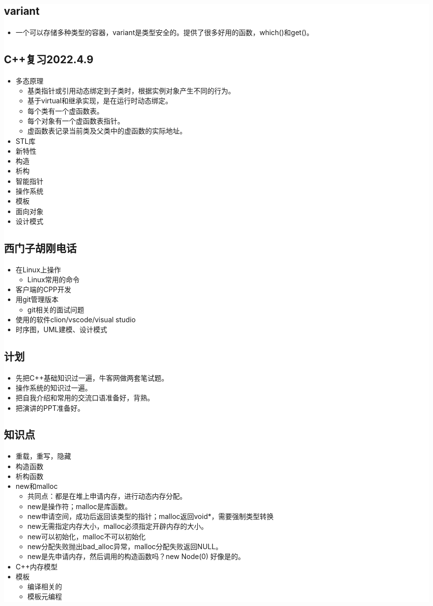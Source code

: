 ## variant

- 一个可以存储多种类型的容器，variant是类型安全的。提供了很多好用的函数，which()和get()。

## C++复习2022.4.9

- 多态原理
    - 基类指针或引用动态绑定到子类时，根据实例对象产生不同的行为。
    - 基于virtual和继承实现，是在运行时动态绑定。
    - 每个类有一个虚函数表。
    - 每个对象有一个虚函数表指针。
    - 虚函数表记录当前类及父类中的虚函数的实际地址。
- STL库
- 新特性
- 构造
- 析构
- 智能指针
- 操作系统
- 模板
- 面向对象
- 设计模式

## 西门子胡刚电话

- 在Linux上操作
    - Linux常用的命令
- 客户端的CPP开发
- 用git管理版本
    - git相关的面试问题
- 使用的软件clion/vscode/visual studio
- 时序图，UML建模、设计模式

## 计划

- 先把C++基础知识过一遍，牛客网做两套笔试题。
- 操作系统的知识过一遍。
- 把自我介绍和常用的交流口语准备好，背熟。
- 把演讲的PPT准备好。

## 知识点

- 重载，重写，隐藏
- 构造函数
- 析构函数
- new和malloc
    - 共同点：都是在堆上申请内存，进行动态内存分配。
    - new是操作符；malloc是库函数。
    - new申请空间，成功后返回该类型的指针；malloc返回void*，需要强制类型转换
    - new无需指定内存大小，malloc必须指定开辟内存的大小。
    - new可以初始化，malloc不可以初始化
    - new分配失败抛出bad_alloc异常，malloc分配失败返回NULL。
    - new是先申请内存，然后调用的构造函数吗？new Node(0) 好像是的。
- C++内存模型
- 模板
    - 编译相关的
    - 模板元编程

